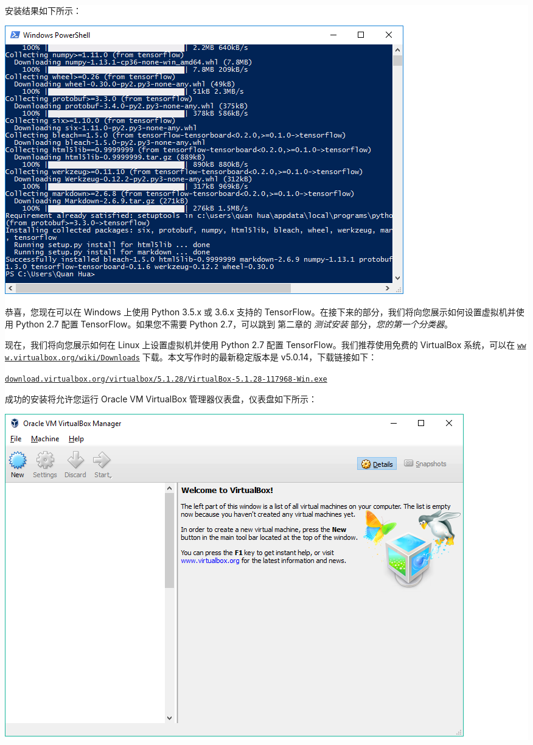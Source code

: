 安装结果如下所示：

![](img/60f19c52-b0cf-4edc-8aff-d8dcf5466551.png)

恭喜，您现在可以在 Windows 上使用 Python 3.5.x 或 3.6.x 支持的 TensorFlow。在接下来的部分，我们将向您展示如何设置虚拟机并使用 Python 2.7 配置 TensorFlow。如果您不需要 Python 2.7，可以跳到 第二章的 *测试安装* 部分，*您的第一个分类器*。

现在，我们将向您展示如何在 Linux 上设置虚拟机并使用 Python 2.7 配置 TensorFlow。我们推荐使用免费的 VirtualBox 系统，可以在 [`www.virtualbox.org/wiki/Downloads`](https://www.virtualbox.org/wiki/Downloads) 下载。本文写作时的最新稳定版本是 v5.0.14，下载链接如下：

[`download.virtualbox.org/virtualbox/5.1.28/VirtualBox-5.1.28-117968-Win.exe`](http://download.virtualbox.org/virtualbox/5.1.28/VirtualBox-5.1.28-117968-Win.exe)

成功的安装将允许您运行 Oracle VM VirtualBox 管理器仪表盘，仪表盘如下所示：

![](img/e4d4ea0f-058b-448d-bd8c-724c13ae7a4d.png)
